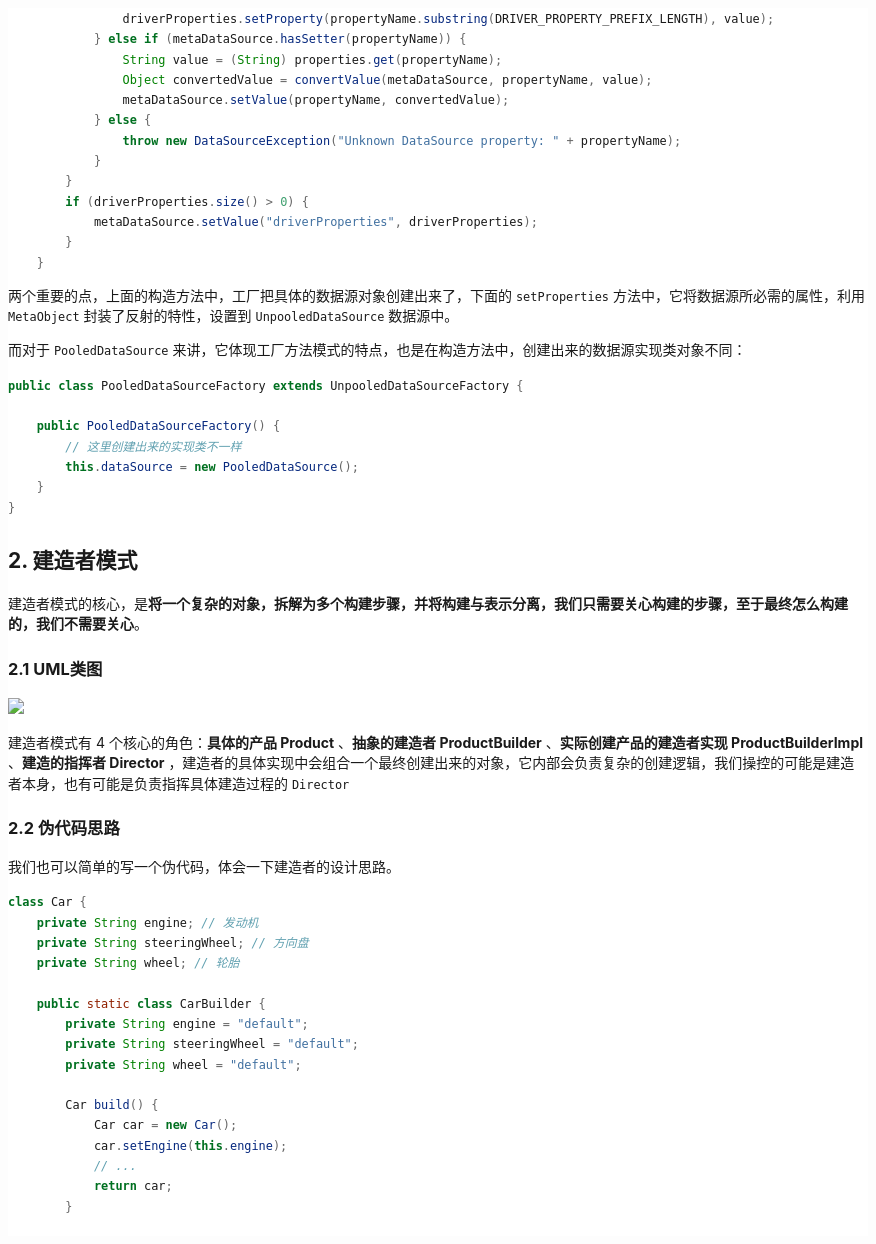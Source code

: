 ```java
                driverProperties.setProperty(propertyName.substring(DRIVER_PROPERTY_PREFIX_LENGTH), value);
            } else if (metaDataSource.hasSetter(propertyName)) {
                String value = (String) properties.get(propertyName);
                Object convertedValue = convertValue(metaDataSource, propertyName, value);
                metaDataSource.setValue(propertyName, convertedValue);
            } else {
                throw new DataSourceException("Unknown DataSource property: " + propertyName);
            }
        }
        if (driverProperties.size() > 0) {
            metaDataSource.setValue("driverProperties", driverProperties);
        }
    }
```

两个重要的点，上面的构造方法中，工厂把具体的数据源对象创建出来了，下面的 `setProperties` 方法中，它将数据源所必需的属性，利用 `MetaObject` 封装了反射的特性，设置到 `UnpooledDataSource` 数据源中。

而对于 `PooledDataSource` 来讲，它体现工厂方法模式的特点，也是在构造方法中，创建出来的数据源实现类对象不同：

```java
public class PooledDataSourceFactory extends UnpooledDataSourceFactory {

    public PooledDataSourceFactory() {
        // 这里创建出来的实现类不一样
        this.dataSource = new PooledDataSource();
    }
}
```



## 2. 建造者模式

建造者模式的核心，是**将一个复杂的对象，拆解为多个构建步骤，并将构建与表示分离，我们只需要关心构建的步骤，至于最终怎么构建的，我们不需要关心**。

### 2.1 UML类图

![](https://cdn.jsdelivr.net/gh/clxmm/image@main/img/2022/04/20220405204612mybatis.png)

建造者模式有 4 个核心的角色：**具体的产品 Product** 、**抽象的建造者 ProductBuilder** 、**实际创建产品的建造者实现 ProductBuilderImpl** 、**建造的指挥者 Director** ，建造者的具体实现中会组合一个最终创建出来的对象，它内部会负责复杂的创建逻辑，我们操控的可能是建造者本身，也有可能是负责指挥具体建造过程的 `Director` 

### 2.2 伪代码思路

我们也可以简单的写一个伪代码，体会一下建造者的设计思路。

```java
class Car {
    private String engine; // 发动机
    private String steeringWheel; // 方向盘
    private String wheel; // 轮胎
    
    public static class CarBuilder {
        private String engine = "default";
        private String steeringWheel = "default";
        private String wheel = "default";

        Car build() {
            Car car = new Car();
            car.setEngine(this.engine);
            // ...
            return car;
        }
        
```